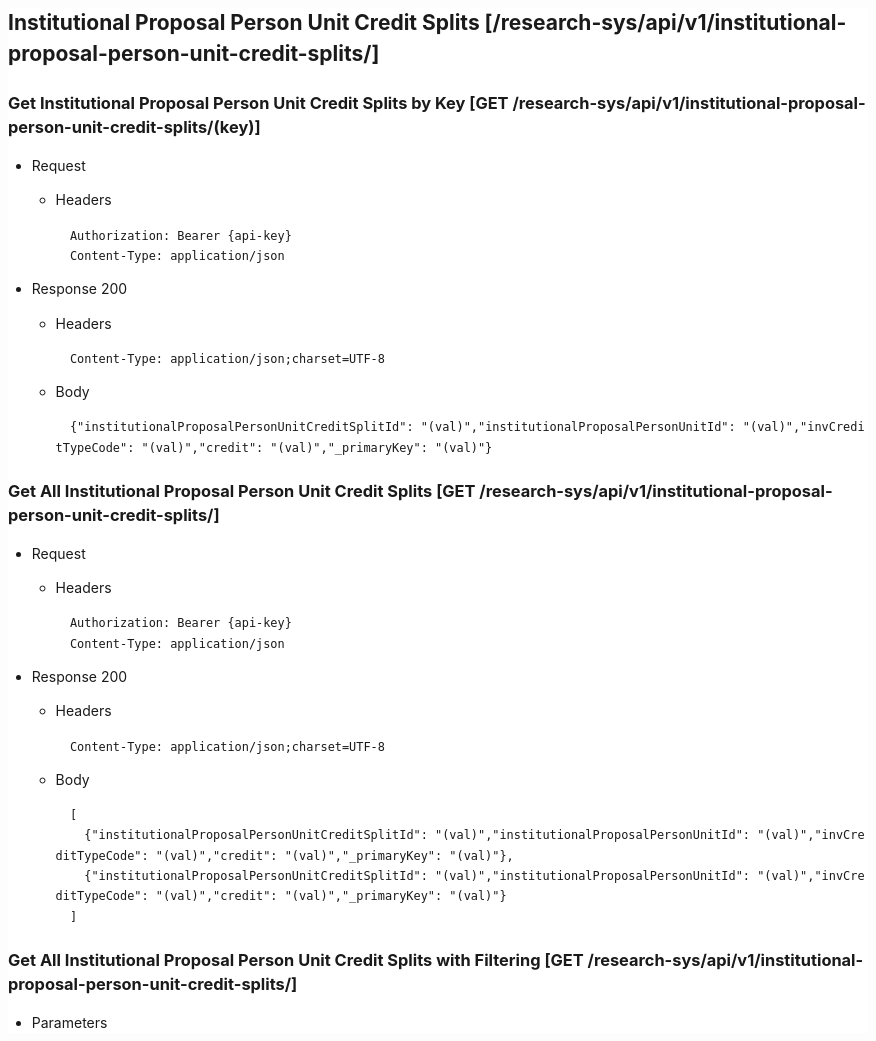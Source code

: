 ## Institutional Proposal Person Unit Credit Splits [/research-sys/api/v1/institutional-proposal-person-unit-credit-splits/]

### Get Institutional Proposal Person Unit Credit Splits by Key [GET /research-sys/api/v1/institutional-proposal-person-unit-credit-splits/(key)]
	 
+ Request

    + Headers

            Authorization: Bearer {api-key}
            Content-Type: application/json

+ Response 200
    + Headers

            Content-Type: application/json;charset=UTF-8

    + Body
    
            {"institutionalProposalPersonUnitCreditSplitId": "(val)","institutionalProposalPersonUnitId": "(val)","invCreditTypeCode": "(val)","credit": "(val)","_primaryKey": "(val)"}

### Get All Institutional Proposal Person Unit Credit Splits [GET /research-sys/api/v1/institutional-proposal-person-unit-credit-splits/]
	 
+ Request

    + Headers

            Authorization: Bearer {api-key}
            Content-Type: application/json

+ Response 200
    + Headers

            Content-Type: application/json;charset=UTF-8

    + Body
    
            [
              {"institutionalProposalPersonUnitCreditSplitId": "(val)","institutionalProposalPersonUnitId": "(val)","invCreditTypeCode": "(val)","credit": "(val)","_primaryKey": "(val)"},
              {"institutionalProposalPersonUnitCreditSplitId": "(val)","institutionalProposalPersonUnitId": "(val)","invCreditTypeCode": "(val)","credit": "(val)","_primaryKey": "(val)"}
            ]

### Get All Institutional Proposal Person Unit Credit Splits with Filtering [GET /research-sys/api/v1/institutional-proposal-person-unit-credit-splits/]
    
+ Parameters
